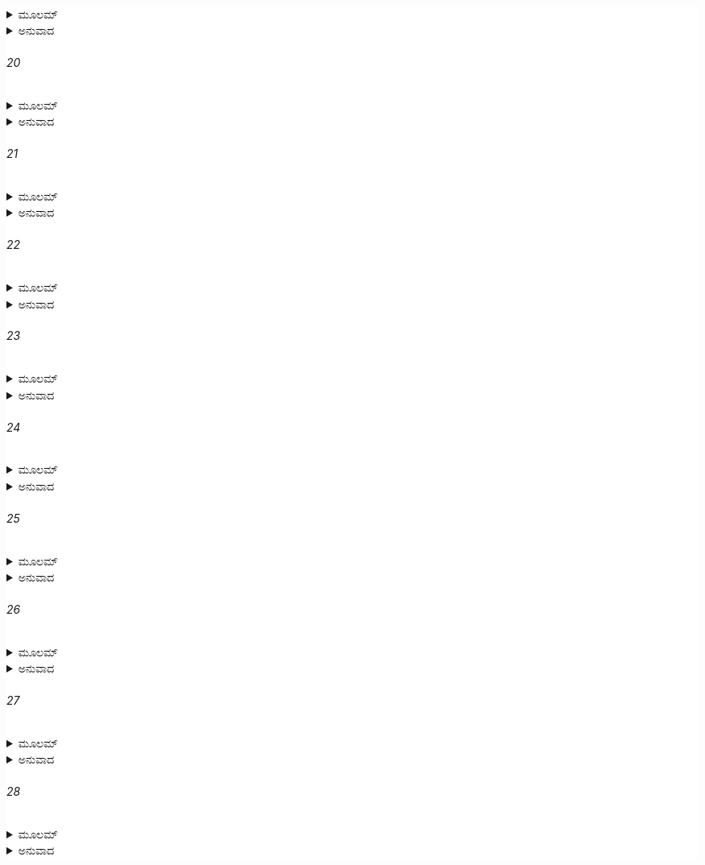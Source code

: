 <details><summary>ಮೂಲಮ್</summary></details>

<details><summary>ಅನುವಾದ</summary></details>

###### 20


<details><summary>ಮೂಲಮ್</summary></details>

<details><summary>ಅನುವಾದ</summary></details>

###### 21


<details><summary>ಮೂಲಮ್</summary></details>

<details><summary>ಅನುವಾದ</summary></details>

###### 22


<details><summary>ಮೂಲಮ್</summary></details>

<details><summary>ಅನುವಾದ</summary></details>

###### 23


<details><summary>ಮೂಲಮ್</summary></details>

<details><summary>ಅನುವಾದ</summary></details>

###### 24


<details><summary>ಮೂಲಮ್</summary></details>

<details><summary>ಅನುವಾದ</summary></details>

###### 25


<details><summary>ಮೂಲಮ್</summary></details>

<details><summary>ಅನುವಾದ</summary></details>

###### 26


<details><summary>ಮೂಲಮ್</summary></details>

<details><summary>ಅನುವಾದ</summary></details>

###### 27


<details><summary>ಮೂಲಮ್</summary></details>

<details><summary>ಅನುವಾದ</summary></details>

###### 28


<details><summary>ಮೂಲಮ್</summary></details>

<details><summary>ಅನುವಾದ</summary></details>
